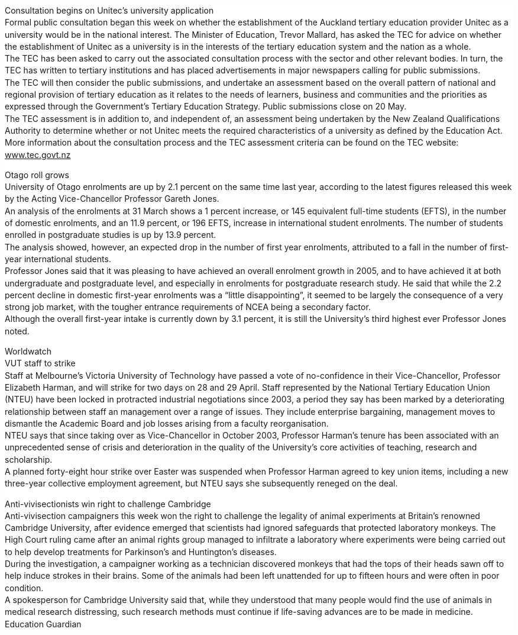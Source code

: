 Consultation begins on Unitec’s university application  
Formal public consultation began this week on whether the establishment of the Auckland tertiary education provider Unitec as a university would be in the national interest. The Minister of Education, Trevor Mallard, has asked the TEC for advice on whether the establishment of Unitec as a university is in the interests of the tertiary education system and the nation as a whole.  
The TEC has been asked to carry out the associated consultation process with the sector and other relevant bodies. In turn, the TEC has written to tertiary institutions and has placed advertisements in major newspapers calling for public submissions.  
The TEC will then consider the public submissions, and undertake an assessment based on the overall pattern of national and regional provision of tertiary education as it relates to the needs of learners, business and communities and the priorities as expressed through the Government’s Tertiary Education Strategy. Public submissions close on 20 May.  
The TEC assessment is in addition to, and independent of, an assessment being undertaken by the New Zealand Qualifications Authority to determine whether or not Unitec meets the required characteristics of a university as defined by the Education Act.  
More information about the consultation process and the TEC assessment criteria can be found on the TEC website: www.tec.govt.nz

Otago roll grows  
University of Otago enrolments are up by 2.1 percent on the same time last year, according to the latest figures released this week by the Acting Vice-Chancellor Professor Gareth Jones.  
An analysis of the enrolments at 31 March shows a 1 percent increase, or 145 equivalent full-time students (EFTS), in the number of domestic enrolments, and an 11.9 percent, or 196 EFTS, increase in international student enrolments. The number of students enrolled in postgraduate studies is up by 13.9 percent.  
The analysis showed, however, an expected drop in the number of first year enrolments, attributed to a fall in the number of first-year international students.  
Professor Jones said that it was pleasing to have achieved an overall enrolment growth in 2005, and to have achieved it at both undergraduate and postgraduate level, and especially in enrolments for postgraduate research study. He said that while the 2.2 percent decline in domestic first-year enrolments was a “little disappointing”, it seemed to be largely the consequence of a very strong job market, with the tougher entrance requirements of NCEA being a secondary factor.  
Although the overall first-year intake is currently down by 3.1 percent, it is still the University’s third highest ever Professor Jones noted.

Worldwatch  
VUT staff to strike  
Staff at Melbourne’s Victoria University of Technology have passed a vote of no-confidence in their Vice-Chancellor, Professor Elizabeth Harman, and will strike for two days on 28 and 29 April. Staff represented by the National Tertiary Education Union (NTEU) have been locked in protracted industrial negotiations since 2003, a period they say has been marked by a deteriorating relationship between staff an management over a range of issues. They include enterprise bargaining, management moves to dismantle the Academic Board and job losses arising from a faculty reorganisation.  
NTEU says that since taking over as Vice-Chancellor in October 2003, Professor Harman’s tenure has been associated with an unprecedented sense of crisis and deterioration in the quality of the University’s core activities of teaching, research and scholarship.  
A planned forty-eight hour strike over Easter was suspended when Professor Harman agreed to key union items, including a new three-year collective employment agreement, but NTEU says she subsequently reneged on the deal.

Anti-vivisectionists win right to challenge Cambridge  
Anti-vivisection campaigners this week won the right to challenge the legality of animal experiments at Britain’s renowned Cambridge University, after evidence emerged that scientists had ignored safeguards that protected laboratory monkeys. The High Court ruling came after an animal rights group managed to infiltrate a laboratory where experiments were being carried out to help develop treatments for Parkinson’s and Huntington’s diseases.  
During the investigation, a campaigner working as a technician discovered monkeys that had the tops of their heads sawn off to help induce strokes in their brains. Some of the animals had been left unattended for up to fifteen hours and were often in poor condition.  
A spokesperson for Cambridge University said that, while they understood that many people would find the use of animals in medical research distressing, such research methods must continue if life-saving advances are to be made in medicine.  
Education Guardian
